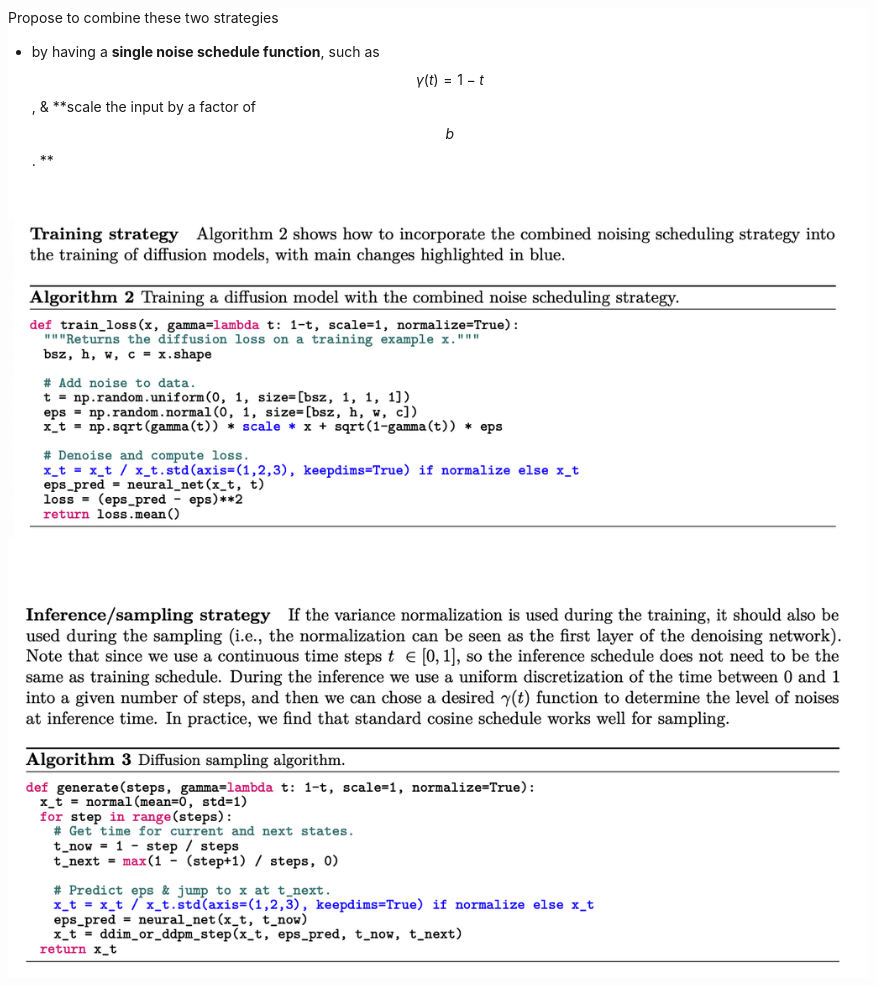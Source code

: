 Propose to combine these two strategies

- by having a **single noise schedule function**, such as $$\gamma(t)=1-t$$, & **scale the input by a factor of $$b$$. **

<br>

![figure2](/assets/img/ts/img599.png)

<br>

![figure2](/assets/img/ts/img600.png)

